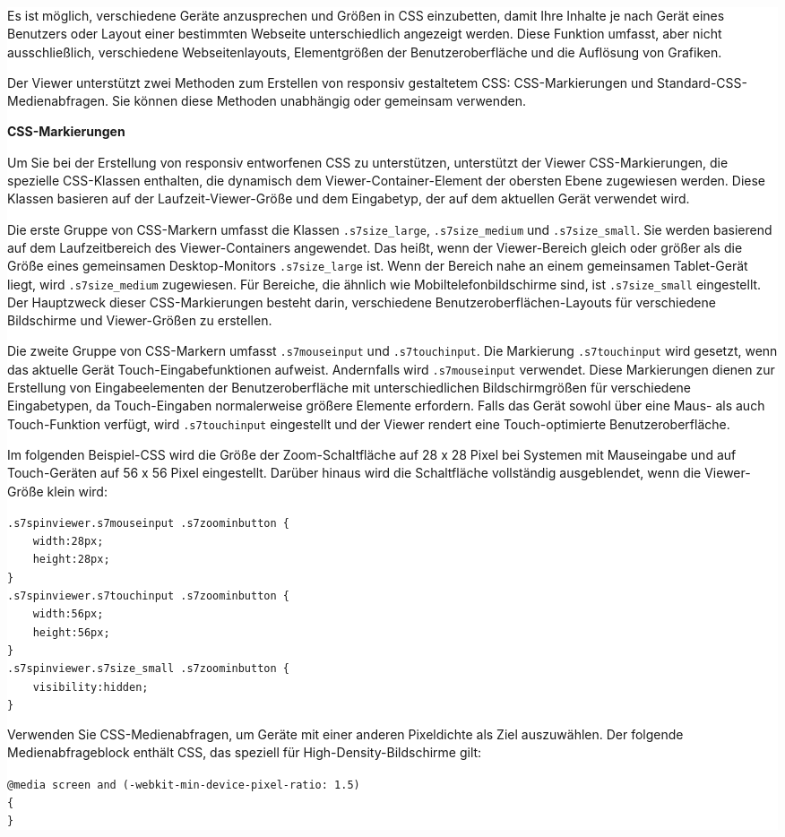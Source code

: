 Es ist möglich, verschiedene Geräte anzusprechen und Größen in CSS einzubetten, damit Ihre Inhalte je nach Gerät eines Benutzers oder Layout einer bestimmten Webseite unterschiedlich angezeigt werden. Diese Funktion umfasst, aber nicht ausschließlich, verschiedene Webseitenlayouts, Elementgrößen der Benutzeroberfläche und die Auflösung von Grafiken.

Der Viewer unterstützt zwei Methoden zum Erstellen von responsiv gestaltetem CSS: CSS-Markierungen und Standard-CSS-Medienabfragen. Sie können diese Methoden unabhängig oder gemeinsam verwenden.

**CSS-Markierungen**

Um Sie bei der Erstellung von responsiv entworfenen CSS zu unterstützen, unterstützt der Viewer CSS-Markierungen, die spezielle CSS-Klassen enthalten, die dynamisch dem Viewer-Container-Element der obersten Ebene zugewiesen werden. Diese Klassen basieren auf der Laufzeit-Viewer-Größe und dem Eingabetyp, der auf dem aktuellen Gerät verwendet wird.

Die erste Gruppe von CSS-Markern umfasst die Klassen `.s7size_large`, `.s7size_medium` und `.s7size_small`. Sie werden basierend auf dem Laufzeitbereich des Viewer-Containers angewendet. Das heißt, wenn der Viewer-Bereich gleich oder größer als die Größe eines gemeinsamen Desktop-Monitors `.s7size_large` ist. Wenn der Bereich nahe an einem gemeinsamen Tablet-Gerät liegt, wird `.s7size_medium` zugewiesen. Für Bereiche, die ähnlich wie Mobiltelefonbildschirme sind, ist `.s7size_small` eingestellt. Der Hauptzweck dieser CSS-Markierungen besteht darin, verschiedene Benutzeroberflächen-Layouts für verschiedene Bildschirme und Viewer-Größen zu erstellen.

Die zweite Gruppe von CSS-Markern umfasst `.s7mouseinput` und `.s7touchinput`. Die Markierung `.s7touchinput` wird gesetzt, wenn das aktuelle Gerät Touch-Eingabefunktionen aufweist. Andernfalls wird `.s7mouseinput` verwendet. Diese Markierungen dienen zur Erstellung von Eingabeelementen der Benutzeroberfläche mit unterschiedlichen Bildschirmgrößen für verschiedene Eingabetypen, da Touch-Eingaben normalerweise größere Elemente erfordern. Falls das Gerät sowohl über eine Maus- als auch Touch-Funktion verfügt, wird `.s7touchinput` eingestellt und der Viewer rendert eine Touch-optimierte Benutzeroberfläche.

Im folgenden Beispiel-CSS wird die Größe der Zoom-Schaltfläche auf 28 x 28 Pixel bei Systemen mit Mauseingabe und auf Touch-Geräten auf 56 x 56 Pixel eingestellt. Darüber hinaus wird die Schaltfläche vollständig ausgeblendet, wenn die Viewer-Größe klein wird:

```
.s7spinviewer.s7mouseinput .s7zoominbutton { 
    width:28px; 
    height:28px; 
} 
.s7spinviewer.s7touchinput .s7zoominbutton { 
    width:56px; 
    height:56px; 
} 
.s7spinviewer.s7size_small .s7zoominbutton { 
    visibility:hidden; 
}
```

Verwenden Sie CSS-Medienabfragen, um Geräte mit einer anderen Pixeldichte als Ziel auszuwählen. Der folgende Medienabfrageblock enthält CSS, das speziell für High-Density-Bildschirme gilt:

```
@media screen and (-webkit-min-device-pixel-ratio: 1.5) 
{ 
}
```
